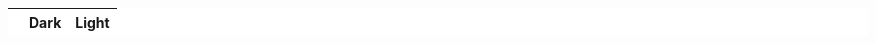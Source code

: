 |           | Dark                                      | Light                                      |
| --------- | ----------------------------------------- | ------------------------------------------ |